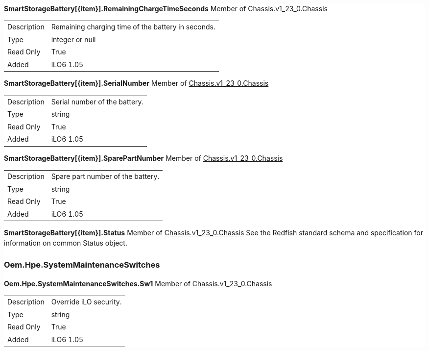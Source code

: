 **SmartStorageBattery[{item}].RemainingChargeTimeSeconds**
Member of [Chassis.v1\_23\_0.Chassis](#chassis)

| | |
|---|---|
|Description|Remaining charging time of the battery in seconds.|
|Type|integer or null|
|Read Only|True|
|Added|iLO6 1.05|

**SmartStorageBattery[{item}].SerialNumber**
Member of [Chassis.v1\_23\_0.Chassis](#chassis)

| | |
|---|---|
|Description|Serial number of the battery.|
|Type|string|
|Read Only|True|
|Added|iLO6 1.05|

**SmartStorageBattery[{item}].SparePartNumber**
Member of [Chassis.v1\_23\_0.Chassis](#chassis)

| | |
|---|---|
|Description|Spare part number of the battery.|
|Type|string|
|Read Only|True|
|Added|iLO6 1.05|

**SmartStorageBattery[{item}].Status**
Member of [Chassis.v1\_23\_0.Chassis](#chassis)
See the Redfish standard schema and specification for information on common Status object.

### Oem.Hpe.SystemMaintenanceSwitches

**Oem.Hpe.SystemMaintenanceSwitches.Sw1**
Member of [Chassis.v1\_23\_0.Chassis](#chassis)

| | |
|---|---|
|Description|Override iLO security.|
|Type|string|
|Read Only|True|
|Added|iLO6 1.05|
